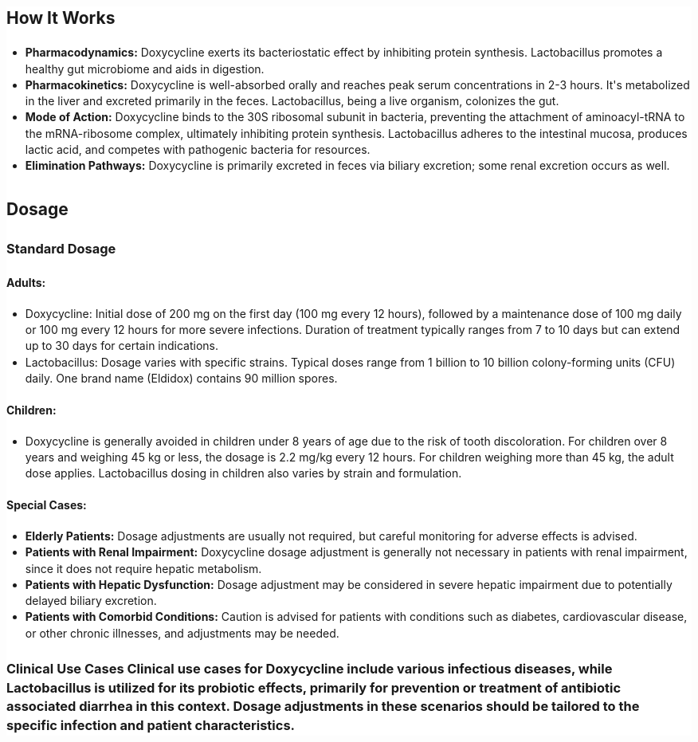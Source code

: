 ## **How It Works**

- **Pharmacodynamics:** Doxycycline exerts its bacteriostatic effect by inhibiting protein synthesis. Lactobacillus promotes a healthy gut microbiome and aids in digestion.
- **Pharmacokinetics:** Doxycycline is well-absorbed orally and reaches peak serum concentrations in 2-3 hours. It's metabolized in the liver and excreted primarily in the feces. Lactobacillus, being a live organism, colonizes the gut.
- **Mode of Action:** Doxycycline binds to the 30S ribosomal subunit in bacteria, preventing the attachment of aminoacyl-tRNA to the mRNA-ribosome complex, ultimately inhibiting protein synthesis.  Lactobacillus adheres to the intestinal mucosa, produces lactic acid, and competes with pathogenic bacteria for resources.
- **Elimination Pathways:** Doxycycline is primarily excreted in feces via biliary excretion; some renal excretion occurs as well.

## **Dosage**

### **Standard Dosage**

#### **Adults:**

- Doxycycline: Initial dose of 200 mg on the first day (100 mg every 12 hours), followed by a maintenance dose of 100 mg daily or 100 mg every 12 hours for more severe infections.  Duration of treatment typically ranges from 7 to 10 days but can extend up to 30 days for certain indications.
- Lactobacillus:  Dosage varies with specific strains. Typical doses range from 1 billion to 10 billion colony-forming units (CFU) daily. One brand name (Eldidox) contains 90 million spores.

#### **Children:**

- Doxycycline is generally avoided in children under 8 years of age due to the risk of tooth discoloration. For children over 8 years and weighing 45 kg or less, the dosage is 2.2 mg/kg every 12 hours. For children weighing more than 45 kg, the adult dose applies. Lactobacillus dosing in children also varies by strain and formulation. 

#### **Special Cases:**

- **Elderly Patients:** Dosage adjustments are usually not required, but careful monitoring for adverse effects is advised.
- **Patients with Renal Impairment:** Doxycycline dosage adjustment is generally not necessary in patients with renal impairment, since it does not require hepatic metabolism. 
- **Patients with Hepatic Dysfunction:** Dosage adjustment may be considered in severe hepatic impairment due to potentially delayed biliary excretion.
- **Patients with Comorbid Conditions:**  Caution is advised for patients with conditions such as diabetes, cardiovascular disease, or other chronic illnesses, and adjustments may be needed.

### **Clinical Use Cases**  Clinical use cases for Doxycycline include various infectious diseases, while Lactobacillus is utilized for its probiotic effects, primarily for prevention or treatment of antibiotic associated diarrhea in this context.  Dosage adjustments in these scenarios should be tailored to the specific infection and patient characteristics.
